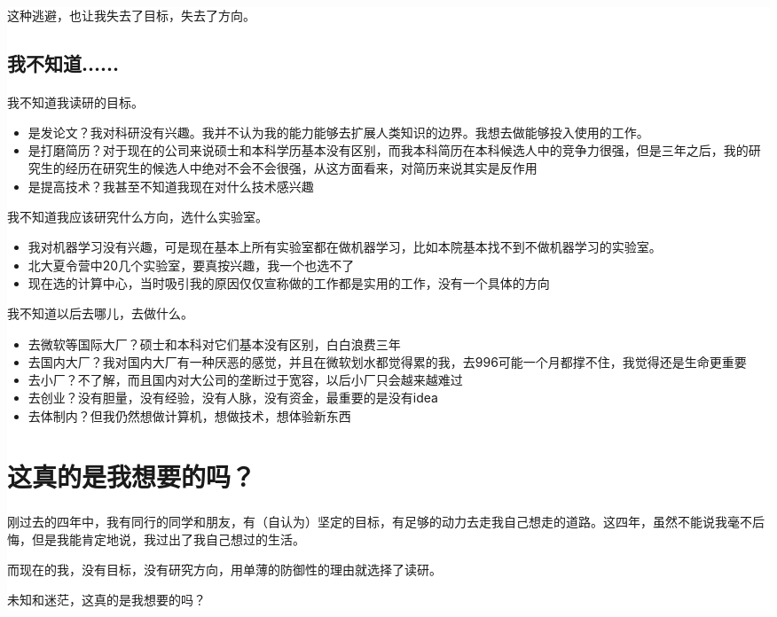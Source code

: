 这种逃避，也让我失去了目标，失去了方向。

## 我不知道……

我不知道我读研的目标。

- 是发论文？我对科研没有兴趣。我并不认为我的能力能够去扩展人类知识的边界。我想去做能够投入使用的工作。
- 是打磨简历？对于现在的公司来说硕士和本科学历基本没有区别，而我本科简历在本科候选人中的竞争力很强，但是三年之后，我的研究生的经历在研究生的候选人中绝对不会不会很强，从这方面看来，对简历来说其实是反作用
- 是提高技术？我甚至不知道我现在对什么技术感兴趣

我不知道我应该研究什么方向，选什么实验室。

- 我对机器学习没有兴趣，可是现在基本上所有实验室都在做机器学习，比如本院基本找不到不做机器学习的实验室。
- 北大夏令营中20几个实验室，要真按兴趣，我一个也选不了
- 现在选的计算中心，当时吸引我的原因仅仅宣称做的工作都是实用的工作，没有一个具体的方向

我不知道以后去哪儿，去做什么。

- 去微软等国际大厂？硕士和本科对它们基本没有区别，白白浪费三年
- 去国内大厂？我对国内大厂有一种厌恶的感觉，并且在微软划水都觉得累的我，去996可能一个月都撑不住，我觉得还是生命更重要
- 去小厂？不了解，而且国内对大公司的垄断过于宽容，以后小厂只会越来越难过
- 去创业？没有胆量，没有经验，没有人脉，没有资金，最重要的是没有idea
- 去体制内？但我仍然想做计算机，想做技术，想体验新东西

# 这真的是我想要的吗？

刚过去的四年中，我有同行的同学和朋友，有（自认为）坚定的目标，有足够的动力去走我自己想走的道路。这四年，虽然不能说我毫不后悔，但是我能肯定地说，我过出了我自己想过的生活。

而现在的我，没有目标，没有研究方向，用单薄的防御性的理由就选择了读研。

未知和迷茫，这真的是我想要的吗？

